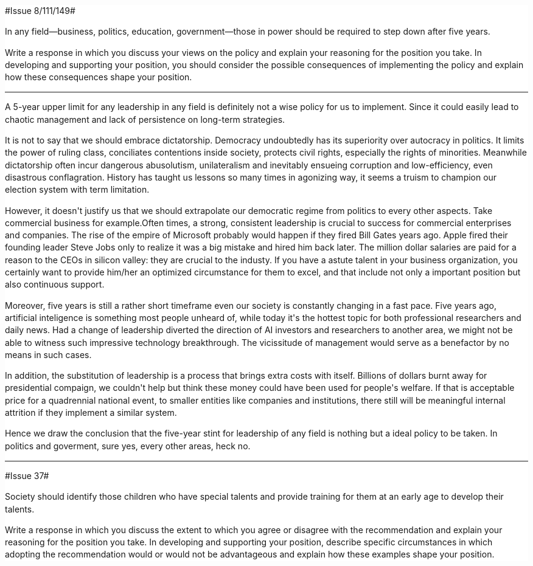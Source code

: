 #Issue 8/111/149#

In any field—business, politics, education, government—those in power should be required to step down after five years.

Write a response in which you discuss your views on the policy and explain your reasoning for the position you take. In developing and supporting your position, you should consider the possible consequences of implementing the policy and explain how these consequences shape your position.

-----------------------------------

A 5-year upper limit for any leadership in any field is definitely not a wise policy for us to implement. Since it could easily lead to chaotic management and lack of persistence on long-term strategies.

It is not to say that we should embrace dictatorship. Democracy undoubtedly has its superiority over autocracy in politics. It limits the power of ruling class, conciliates contentions inside society, protects civil rights, especially the rights of minorities. Meanwhile dictatorship often incur dangerous abusolutism, unilateralism and inevitably ensueing corruption and low-efficiency, even disastrous conflagration. History has taught us lessons so many times in agonizing way, it seems a truism to champion our election system with term limitation.

However, it doesn't justify us that we should extrapolate our democratic regime from politics to every other aspects. Take commercial business for example.Often times, a strong, consistent leadership is crucial to success for commercial enterprises and companies. The rise of the empire of Microsoft probably would happen if they fired Bill Gates years ago. Apple fired their founding leader Steve Jobs only to realize it was a big mistake and hired him back later. The million dollar salaries are paid for a reason to the CEOs in silicon valley: they are crucial to the industy. If you have a astute talent in your business organization, you certainly want to provide him/her an optimized circumstance for them to excel, and that include not only a important position but also continuous support.

Moreover, five years is still a rather short timeframe even our society is constantly changing in a fast pace. Five years ago, artificial inteligence is something most people unheard of, while today it's the hottest topic for both professional researchers and daily news. Had a change of leadership diverted the direction of AI investors and researchers to another area, we might not be able to witness such impressive technology breakthrough. The vicissitude of management would serve as a benefactor by no means in such cases.

In addition, the substitution of leadership is a process that brings extra costs with itself. Billions of dollars burnt away for presidential compaign, we couldn't help but think these money could have been used for people's welfare. If that is acceptable price for a quadrennial national event, to smaller entities like companies and institutions, there still will be meaningful internal attrition if they implement a similar system.

Hence we draw the conclusion that the five-year stint for leadership of any field is nothing but a ideal policy to be taken. In politics and goverment, sure yes, every other areas, heck no.

-----------------------------------
#Issue 37#

Society should identify those children who have special talents and provide training for them at an early age to develop their talents.

Write a response in which you discuss the extent to which you agree or disagree with the recommendation and explain your reasoning for the position you take. In developing and supporting your position, describe specific circumstances in which adopting the recommendation would or would not be advantageous and explain how these examples shape your position.
